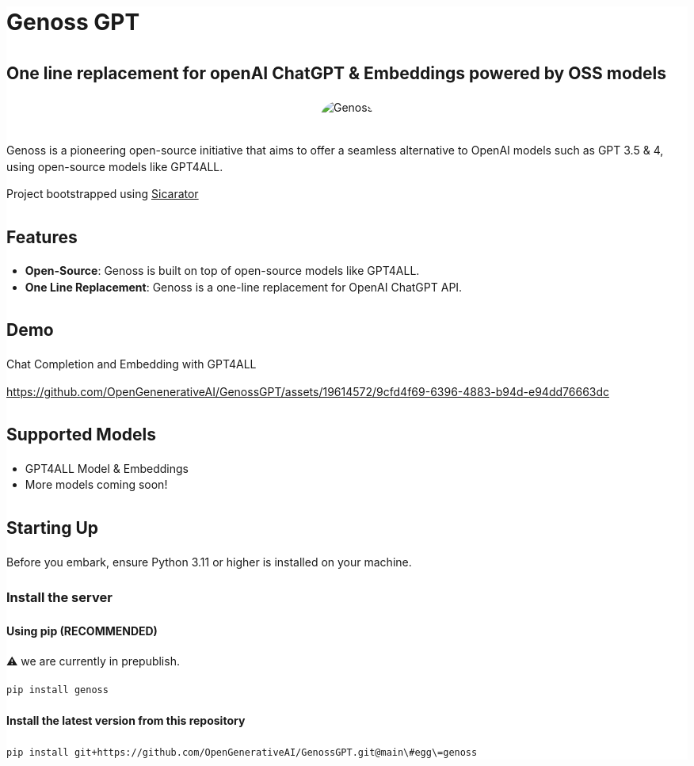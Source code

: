 # Genoss GPT
## One line replacement for openAI ChatGPT & Embeddings powered by OSS models


<div align="center">
    <img src="https://raw.githubusercontent.com/OpenGenerativeAI/GenossGPT/v0.0.1/doc/assets/logo.png" alt="Genoss" width="40%"  style="border-radius: 50%; padding-bottom: 20px"/>
</div>

Genoss is a pioneering open-source initiative that aims to offer a seamless alternative to OpenAI models such as GPT 3.5 & 4, using open-source models like GPT4ALL.

Project bootstrapped using [Sicarator](https://github.com/sicara/sicarator)

## Features

- **Open-Source**: Genoss is built on top of open-source models like GPT4ALL.
- **One Line Replacement**: Genoss is a one-line replacement for OpenAI ChatGPT API.

## Demo

Chat Completion and Embedding with GPT4ALL


https://github.com/OpenGenenerativeAI/GenossGPT/assets/19614572/9cfd4f69-6396-4883-b94d-e94dd76663dc



## Supported Models

- GPT4ALL Model & Embeddings
- More models coming soon!


## Starting Up

Before you embark, ensure Python 3.11 or higher is installed on your machine.

### Install the server
#### Using pip (RECOMMENDED)
:warning: we are currently in prepublish.

```shell
pip install genoss
```

#### Install the latest version from this repository
```shell
pip install git+https://github.com/OpenGenerativeAI/GenossGPT.git@main\#egg\=genoss
```
